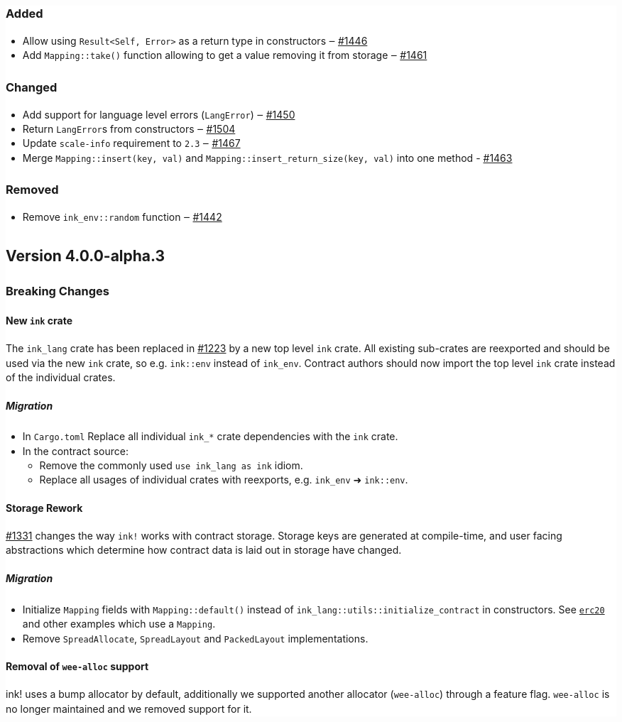 ### Added
- Allow using `Result<Self, Error>` as a return type in constructors ‒ [#1446](https://github.com/paritytech/ink/pull/1446)
- Add `Mapping::take()` function allowing to get a value removing it from storage ‒ [#1461](https://github.com/paritytech/ink/pull/1461)

### Changed
- Add support for language level errors (`LangError`) ‒ [#1450](https://github.com/paritytech/ink/pull/1450)
- Return `LangError`s from constructors ‒ [#1504](https://github.com/paritytech/ink/pull/1504)
- Update `scale-info` requirement to `2.3` ‒ [#1467](https://github.com/paritytech/ink/pull/1467)
- Merge `Mapping::insert(key, val)` and `Mapping::insert_return_size(key, val)` into one method - [#1463](https://github.com/paritytech/ink/pull/1463)

### Removed
- Remove `ink_env::random` function ‒ [#1442](https://github.com/paritytech/ink/pull/1442)

## Version 4.0.0-alpha.3

### Breaking Changes

#### New `ink` crate
The `ink_lang` crate has been replaced in [#1223](https://github.com/paritytech/ink/pull/1223) by a new top level `ink`
crate. All existing sub-crates are reexported and should be used via the new `ink` crate, so e.g. `ink::env` instead of
`ink_env`. Contract authors should now import the top level `ink` crate instead of the individual crates.

##### Migration
- In `Cargo.toml` Replace all individual `ink_*` crate dependencies with the `ink` crate.
- In the contract source:
  - Remove the commonly used `use ink_lang as ink` idiom.
  - Replace all usages of individual crates with reexports, e.g. `ink_env` ➜ `ink::env`.

#### Storage Rework
[#1331](https://github.com/paritytech/ink/pull/1331) changes the way `ink!` works with contract storage. Storage keys
are generated at compile-time, and user facing abstractions which determine how contract data is laid out in storage
have changed.

##### Migration
- Initialize `Mapping` fields with `Mapping::default()` instead of  `ink_lang::utils::initialize_contract` in
constructors. See [`erc20`](./examples/erc20/lib.rs) and other examples which use a `Mapping`.
- Remove `SpreadAllocate`, `SpreadLayout` and `PackedLayout` implementations.

#### Removal of `wee-alloc` support
ink! uses a bump allocator by default, additionally we supported another allocator (`wee-alloc`)
through a feature flag. `wee-alloc` is no longer maintained and we removed support for it.
